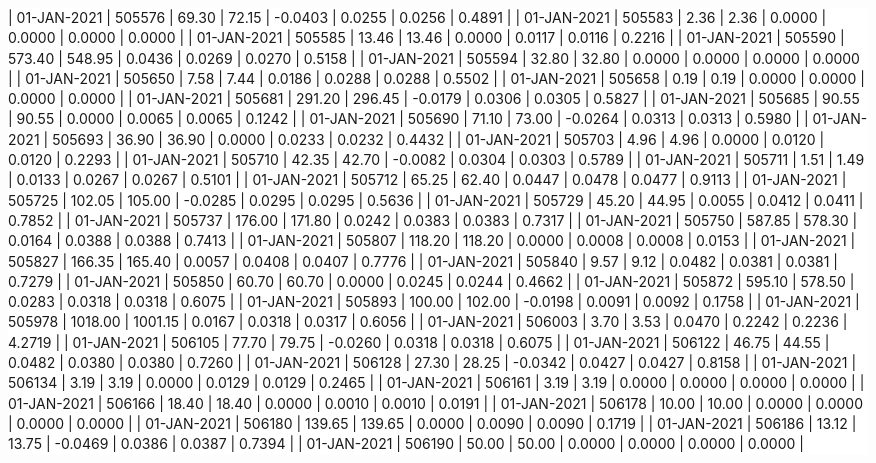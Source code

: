 | 01-JAN-2021 | 505576 | 69.30 | 72.15 | -0.0403 | 0.0255 | 0.0256 | 0.4891 |
| 01-JAN-2021 | 505583 | 2.36 | 2.36 | 0.0000 | 0.0000 | 0.0000 | 0.0000 |
| 01-JAN-2021 | 505585 | 13.46 | 13.46 | 0.0000 | 0.0117 | 0.0116 | 0.2216 |
| 01-JAN-2021 | 505590 | 573.40 | 548.95 | 0.0436 | 0.0269 | 0.0270 | 0.5158 |
| 01-JAN-2021 | 505594 | 32.80 | 32.80 | 0.0000 | 0.0000 | 0.0000 | 0.0000 |
| 01-JAN-2021 | 505650 | 7.58 | 7.44 | 0.0186 | 0.0288 | 0.0288 | 0.5502 |
| 01-JAN-2021 | 505658 | 0.19 | 0.19 | 0.0000 | 0.0000 | 0.0000 | 0.0000 |
| 01-JAN-2021 | 505681 | 291.20 | 296.45 | -0.0179 | 0.0306 | 0.0305 | 0.5827 |
| 01-JAN-2021 | 505685 | 90.55 | 90.55 | 0.0000 | 0.0065 | 0.0065 | 0.1242 |
| 01-JAN-2021 | 505690 | 71.10 | 73.00 | -0.0264 | 0.0313 | 0.0313 | 0.5980 |
| 01-JAN-2021 | 505693 | 36.90 | 36.90 | 0.0000 | 0.0233 | 0.0232 | 0.4432 |
| 01-JAN-2021 | 505703 | 4.96 | 4.96 | 0.0000 | 0.0120 | 0.0120 | 0.2293 |
| 01-JAN-2021 | 505710 | 42.35 | 42.70 | -0.0082 | 0.0304 | 0.0303 | 0.5789 |
| 01-JAN-2021 | 505711 | 1.51 | 1.49 | 0.0133 | 0.0267 | 0.0267 | 0.5101 |
| 01-JAN-2021 | 505712 | 65.25 | 62.40 | 0.0447 | 0.0478 | 0.0477 | 0.9113 |
| 01-JAN-2021 | 505725 | 102.05 | 105.00 | -0.0285 | 0.0295 | 0.0295 | 0.5636 |
| 01-JAN-2021 | 505729 | 45.20 | 44.95 | 0.0055 | 0.0412 | 0.0411 | 0.7852 |
| 01-JAN-2021 | 505737 | 176.00 | 171.80 | 0.0242 | 0.0383 | 0.0383 | 0.7317 |
| 01-JAN-2021 | 505750 | 587.85 | 578.30 | 0.0164 | 0.0388 | 0.0388 | 0.7413 |
| 01-JAN-2021 | 505807 | 118.20 | 118.20 | 0.0000 | 0.0008 | 0.0008 | 0.0153 |
| 01-JAN-2021 | 505827 | 166.35 | 165.40 | 0.0057 | 0.0408 | 0.0407 | 0.7776 |
| 01-JAN-2021 | 505840 | 9.57 | 9.12 | 0.0482 | 0.0381 | 0.0381 | 0.7279 |
| 01-JAN-2021 | 505850 | 60.70 | 60.70 | 0.0000 | 0.0245 | 0.0244 | 0.4662 |
| 01-JAN-2021 | 505872 | 595.10 | 578.50 | 0.0283 | 0.0318 | 0.0318 | 0.6075 |
| 01-JAN-2021 | 505893 | 100.00 | 102.00 | -0.0198 | 0.0091 | 0.0092 | 0.1758 |
| 01-JAN-2021 | 505978 | 1018.00 | 1001.15 | 0.0167 | 0.0318 | 0.0317 | 0.6056 |
| 01-JAN-2021 | 506003 | 3.70 | 3.53 | 0.0470 | 0.2242 | 0.2236 | 4.2719 |
| 01-JAN-2021 | 506105 | 77.70 | 79.75 | -0.0260 | 0.0318 | 0.0318 | 0.6075 |
| 01-JAN-2021 | 506122 | 46.75 | 44.55 | 0.0482 | 0.0380 | 0.0380 | 0.7260 |
| 01-JAN-2021 | 506128 | 27.30 | 28.25 | -0.0342 | 0.0427 | 0.0427 | 0.8158 |
| 01-JAN-2021 | 506134 | 3.19 | 3.19 | 0.0000 | 0.0129 | 0.0129 | 0.2465 |
| 01-JAN-2021 | 506161 | 3.19 | 3.19 | 0.0000 | 0.0000 | 0.0000 | 0.0000 |
| 01-JAN-2021 | 506166 | 18.40 | 18.40 | 0.0000 | 0.0010 | 0.0010 | 0.0191 |
| 01-JAN-2021 | 506178 | 10.00 | 10.00 | 0.0000 | 0.0000 | 0.0000 | 0.0000 |
| 01-JAN-2021 | 506180 | 139.65 | 139.65 | 0.0000 | 0.0090 | 0.0090 | 0.1719 |
| 01-JAN-2021 | 506186 | 13.12 | 13.75 | -0.0469 | 0.0386 | 0.0387 | 0.7394 |
| 01-JAN-2021 | 506190 | 50.00 | 50.00 | 0.0000 | 0.0000 | 0.0000 | 0.0000 |